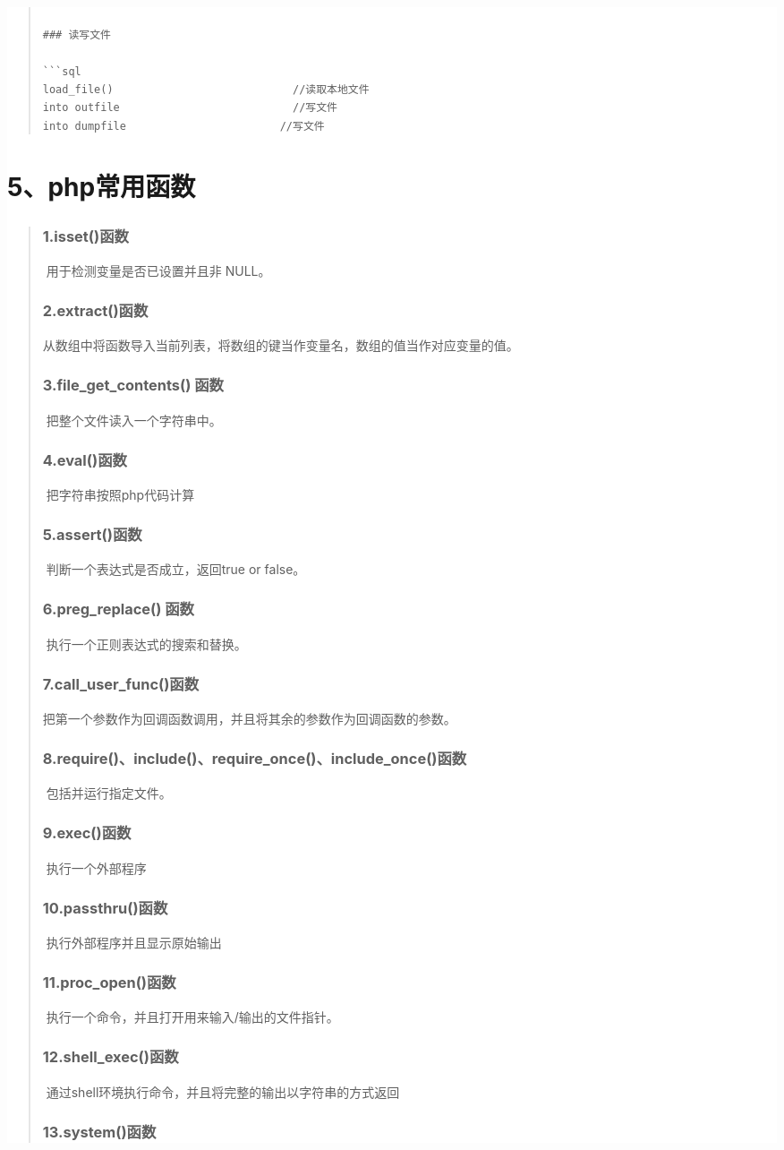 > ```
>
> ### 读写文件
>
> ```sql
> load_file()                            //读取本地文件
> into outfile                           //写文件 
> into dumpfile                    	   //写文件
> ```



# 5、php常用函数

> ### 1.isset()函数
>
> ​	用于检测变量是否已设置并且非 NULL。
>
> ### 2.extract()函数
>
> ​	从数组中将函数导入当前列表，将数组的键当作变量名，数组的值当作对应变量的值。
>
> ### 3.file_get_contents() 函数
>
> ​	把整个文件读入一个字符串中。
>
> ### 4.eval()函数
>
> ​	把字符串按照php代码计算
>
> ### 5.assert()函数
>
> ​	判断一个表达式是否成立，返回true or false。
>
> ### 6.preg_replace() 函数
>
> ​	执行一个正则表达式的搜索和替换。
>
> ### 7.call_user_func()函数
>
> ​	把第一个参数作为回调函数调用，并且将其余的参数作为回调函数的参数。
>
> ### 8.require()、include()、require_once()、include_once()函数
>
> ​	包括并运行指定文件。
>
> ### 9.exec()函数
>
> ​	执行一个外部程序
>
> ### 10.passthru()函数
>
> ​	执行外部程序并且显示原始输出
>
> ### 11.proc_open()函数
>
> ​	执行一个命令，并且打开用来输入/输出的文件指针。
>
> ### 12.shell_exec()函数
>
> ​	通过shell环境执行命令，并且将完整的输出以字符串的方式返回
>
> ### 13.system()函数
>